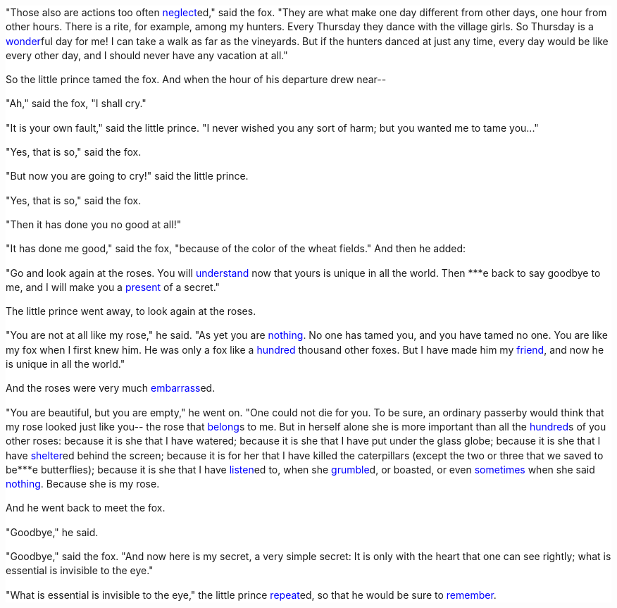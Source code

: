   &quot;Those also are actions too often <font color="#0000FF">neglect</font>ed,&quot; said the fox. &quot;They are what make one day different from other days, one hour from other hours. There is a rite, for example, among my hunters. Every Thursday they dance with the village girls. So Thursday is a <font color="#0000FF">wonder</font>ful day for me! I can take a walk as far as the vineyards. But if the hunters danced at just any time, every day would be like every other day, and I should never have any vacation at all.&quot;

  So the little prince tamed the fox. And when the hour of his departure drew near--

  &quot;Ah,&quot; said the fox, &quot;I shall cry.&quot;

  &quot;It is your own fault,&quot; said the little prince. &quot;I never wished you any sort of harm; but you wanted me to tame you...&quot;

  &quot;Yes, that is so,&quot; said the fox.

  &quot;But now you are going to cry!&quot; said the little prince.

  &quot;Yes, that is so,&quot; said the fox.

  &quot;Then it has done you no good at all!&quot;

  &quot;It has done me good,&quot; said the fox, &quot;because of the color of the wheat fields.&quot; And then he added:

  &quot;Go and look again at the roses. You will <font color="#0000FF">understand</font> now that yours is unique in all the world. Then ***e back to say goodbye to me, and I will make you a <font color="#0000FF">present</font> of a secret.&quot;

  The little prince went away, to look again at the roses.

  &quot;You are not at all like my rose,&quot; he said. &quot;As yet you are <font color="#0000FF">nothing</font>. No one has tamed you, and you have tamed no one. You are like my fox when I first knew him. He was only a fox like a <font color="#0000FF">hundred</font> thousand other foxes. But I have made him my <font color="#0000FF">friend</font>, and now he is unique in all the world.&quot;

  And the roses were very much <font color="#0000FF">embarrass</font>ed.

  &quot;You are beautiful, but you are empty,&quot; he went on. &quot;One could not die for you. To be sure, an ordinary passerby would think that my rose looked just like you-- the rose that <font color="#0000FF">belong</font>s to me. But in herself alone she is more important than all the <font color="#0000FF">hundred</font>s of you other roses: because it is she that I have watered; because it is she that I have put under the glass globe; because it is she that I have <font color="#0000FF">shelter</font>ed behind the screen; because it is for her that I have killed the caterpillars (except the two or three that we saved to be***e butterflies); because it is she that I have <font color="#0000FF">listen</font>ed to, when she <font color="#0000FF">grumble</font>d, or boasted, or even <font color="#0000FF">sometimes</font> when she said <font color="#0000FF">nothing</font>. Because she is my rose.

  And he went back to meet the fox.

  &quot;Goodbye,&quot; he said.

  &quot;Goodbye,&quot; said the fox. &quot;And now here is my secret, a very simple secret: It is only with the heart that one can see rightly; what is essential is invisible to the eye.&quot;

  &quot;What is essential is invisible to the eye,&quot; the little prince <font color="#0000FF">repeat</font>ed, so that he would be sure to <font color="#0000FF">remember</font>.
